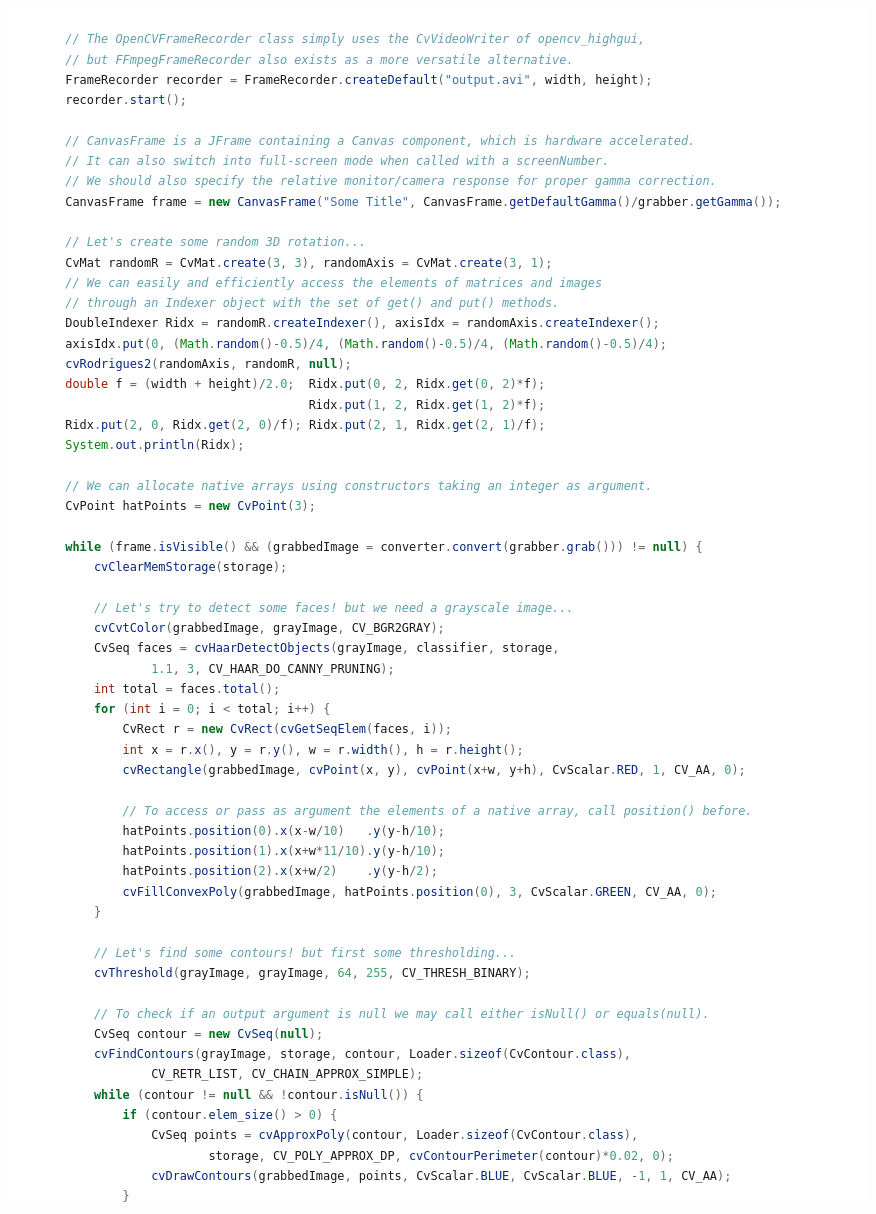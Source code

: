 ```java

        // The OpenCVFrameRecorder class simply uses the CvVideoWriter of opencv_highgui,
        // but FFmpegFrameRecorder also exists as a more versatile alternative.
        FrameRecorder recorder = FrameRecorder.createDefault("output.avi", width, height);
        recorder.start();

        // CanvasFrame is a JFrame containing a Canvas component, which is hardware accelerated.
        // It can also switch into full-screen mode when called with a screenNumber.
        // We should also specify the relative monitor/camera response for proper gamma correction.
        CanvasFrame frame = new CanvasFrame("Some Title", CanvasFrame.getDefaultGamma()/grabber.getGamma());

        // Let's create some random 3D rotation...
        CvMat randomR = CvMat.create(3, 3), randomAxis = CvMat.create(3, 1);
        // We can easily and efficiently access the elements of matrices and images
        // through an Indexer object with the set of get() and put() methods.
        DoubleIndexer Ridx = randomR.createIndexer(), axisIdx = randomAxis.createIndexer();
        axisIdx.put(0, (Math.random()-0.5)/4, (Math.random()-0.5)/4, (Math.random()-0.5)/4);
        cvRodrigues2(randomAxis, randomR, null);
        double f = (width + height)/2.0;  Ridx.put(0, 2, Ridx.get(0, 2)*f);
                                          Ridx.put(1, 2, Ridx.get(1, 2)*f);
        Ridx.put(2, 0, Ridx.get(2, 0)/f); Ridx.put(2, 1, Ridx.get(2, 1)/f);
        System.out.println(Ridx);

        // We can allocate native arrays using constructors taking an integer as argument.
        CvPoint hatPoints = new CvPoint(3);

        while (frame.isVisible() && (grabbedImage = converter.convert(grabber.grab())) != null) {
            cvClearMemStorage(storage);

            // Let's try to detect some faces! but we need a grayscale image...
            cvCvtColor(grabbedImage, grayImage, CV_BGR2GRAY);
            CvSeq faces = cvHaarDetectObjects(grayImage, classifier, storage,
                    1.1, 3, CV_HAAR_DO_CANNY_PRUNING);
            int total = faces.total();
            for (int i = 0; i < total; i++) {
                CvRect r = new CvRect(cvGetSeqElem(faces, i));
                int x = r.x(), y = r.y(), w = r.width(), h = r.height();
                cvRectangle(grabbedImage, cvPoint(x, y), cvPoint(x+w, y+h), CvScalar.RED, 1, CV_AA, 0);

                // To access or pass as argument the elements of a native array, call position() before.
                hatPoints.position(0).x(x-w/10)   .y(y-h/10);
                hatPoints.position(1).x(x+w*11/10).y(y-h/10);
                hatPoints.position(2).x(x+w/2)    .y(y-h/2);
                cvFillConvexPoly(grabbedImage, hatPoints.position(0), 3, CvScalar.GREEN, CV_AA, 0);
            }

            // Let's find some contours! but first some thresholding...
            cvThreshold(grayImage, grayImage, 64, 255, CV_THRESH_BINARY);

            // To check if an output argument is null we may call either isNull() or equals(null).
            CvSeq contour = new CvSeq(null);
            cvFindContours(grayImage, storage, contour, Loader.sizeof(CvContour.class),
                    CV_RETR_LIST, CV_CHAIN_APPROX_SIMPLE);
            while (contour != null && !contour.isNull()) {
                if (contour.elem_size() > 0) {
                    CvSeq points = cvApproxPoly(contour, Loader.sizeof(CvContour.class),
                            storage, CV_POLY_APPROX_DP, cvContourPerimeter(contour)*0.02, 0);
                    cvDrawContours(grabbedImage, points, CvScalar.BLUE, CvScalar.BLUE, -1, 1, CV_AA);
                }
```